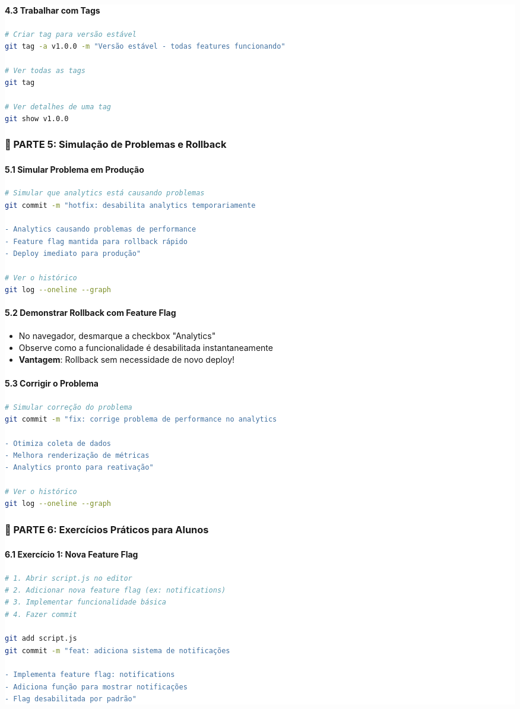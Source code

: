 #### 4.3 Trabalhar com Tags
```bash
# Criar tag para versão estável
git tag -a v1.0.0 -m "Versão estável - todas features funcionando"

# Ver todas as tags
git tag

# Ver detalhes de uma tag
git show v1.0.0
```

### 🚨 PARTE 5: Simulação de Problemas e Rollback

#### 5.1 Simular Problema em Produção
```bash
# Simular que analytics está causando problemas
git commit -m "hotfix: desabilita analytics temporariamente

- Analytics causando problemas de performance
- Feature flag mantida para rollback rápido
- Deploy imediato para produção"

# Ver o histórico
git log --oneline --graph
```

#### 5.2 Demonstrar Rollback com Feature Flag
- No navegador, desmarque a checkbox "Analytics"
- Observe como a funcionalidade é desabilitada instantaneamente
- **Vantagem**: Rollback sem necessidade de novo deploy!

#### 5.3 Corrigir o Problema
```bash
# Simular correção do problema
git commit -m "fix: corrige problema de performance no analytics

- Otimiza coleta de dados
- Melhora renderização de métricas
- Analytics pronto para reativação"

# Ver o histórico
git log --oneline --graph
```

### 🎯 PARTE 6: Exercícios Práticos para Alunos

#### 6.1 Exercício 1: Nova Feature Flag
```bash
# 1. Abrir script.js no editor
# 2. Adicionar nova feature flag (ex: notifications)
# 3. Implementar funcionalidade básica
# 4. Fazer commit

git add script.js
git commit -m "feat: adiciona sistema de notificações

- Implementa feature flag: notifications
- Adiciona função para mostrar notificações
- Flag desabilitada por padrão"
```
